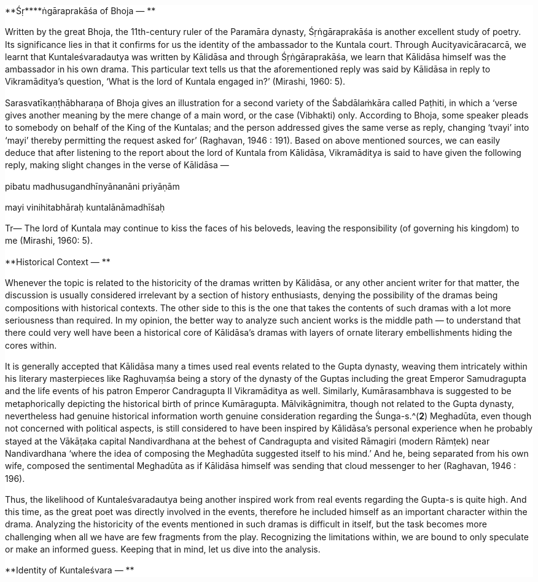 **Śṛ****ṅgāraprakāśa of Bhoja — **

Written by the great Bhoja, the 11th-century ruler of the Paramāra dynasty, Śṛṅgāraprakāśa is another excellent study of poetry. Its significance lies in that it confirms for us the identity of the ambassador to the Kuntala court. Through Aucityavicāracarcā, we learnt that Kuntaleśvaradautya was written by Kālidāsa and through Śṛṅgāraprakāśa, we learn that Kālidāsa himself was the ambassador in his own drama. This particular text tells us that the aforementioned reply was said by Kālidāsa in reply to Vikramāditya’s question, ‘What is the lord of Kuntala engaged in?’ (Mirashi, 1960: 5).

Sarasvatīkaṇṭhābharaṇa of Bhoja gives an illustration for a second variety of the Śabdālaṁkāra called Paṭhiti, in which a ‘verse gives another meaning by the mere change of a main word, or the case (Vibhakti) only. According to Bhoja, some speaker pleads to somebody on behalf of the King of the Kuntalas; and the person addressed gives the same verse as reply, changing ‘tvayi’ into ‘mayi’ thereby permitting the request asked for’ (Raghavan, 1946 : 191). Based on above mentioned sources, we can easily deduce that after listening to the report about the lord of Kuntala from Kālidāsa, Vikramāditya is said to have given the following reply, making slight changes in the verse of Kālidāsa —

pibatu madhusugandhīnyānanāni priyāṇām

mayi vinihitabhāraḥ kuntalānāmadhīśaḥ

Tr— The lord of Kuntala may continue to kiss the faces of his beloveds, leaving the responsibility (of governing his kingdom) to me (Mirashi, 1960: 5).

**Historical Context — **

Whenever the topic is related to the historicity of the dramas written by Kālidāsa, or any other ancient writer for that matter, the discussion is usually considered irrelevant by a section of history enthusiasts, denying the possibility of the dramas being compositions with historical contexts. The other side to this is the one that takes the contents of such dramas with a lot more seriousness than required. In my opinion, the better way to analyze such ancient works is the middle path — to understand that there could very well have been a historical core of Kālidāsa’s dramas with layers of ornate literary embellishments hiding the cores within. 

It is generally accepted that Kālidāsa many a times used real events related to the Gupta dynasty, weaving them intricately within his literary masterpieces like Raghuvaṃśa being a story of the dynasty of the Guptas including the great Emperor Samudragupta and the life events of his patron Emperor Candragupta II Vikramāditya as well. Similarly, Kumārasambhava is suggested to be metaphorically depicting the historical birth of prince Kumāragupta. Mālvikāgnimitra, though not related to the Gupta dynasty, nevertheless had genuine historical information worth genuine consideration regarding the Śunga-s.^(**2**) Meghadūta, even though not concerned with political aspects, is still considered to have been inspired by Kālidāsa’s personal experience when he probably stayed at the Vākāṭaka capital Nandivardhana at the behest of Candragupta and visited Rāmagiri (modern Rāmṭek) near Nandivardhana ‘where the idea of composing the Meghadūta suggested itself to his mind.’ And he, being separated from his own wife, composed the sentimental Meghadūta as if Kālidāsa himself was sending that cloud messenger to her (Raghavan, 1946 : 196).

Thus, the likelihood of Kuntaleśvaradautya being another inspired work from real events regarding the Gupta-s is quite high. And this time, as the great poet was directly involved in the events, therefore he included himself as an important character within the drama. Analyzing the historicity of the events mentioned in such dramas is difficult in itself, but the task becomes more challenging when all we have are few fragments from the play. Recognizing the limitations within, we are bound to only speculate or make an informed guess. Keeping that in mind, let us dive into the analysis.

**Identity of Kuntaleśvara — **
